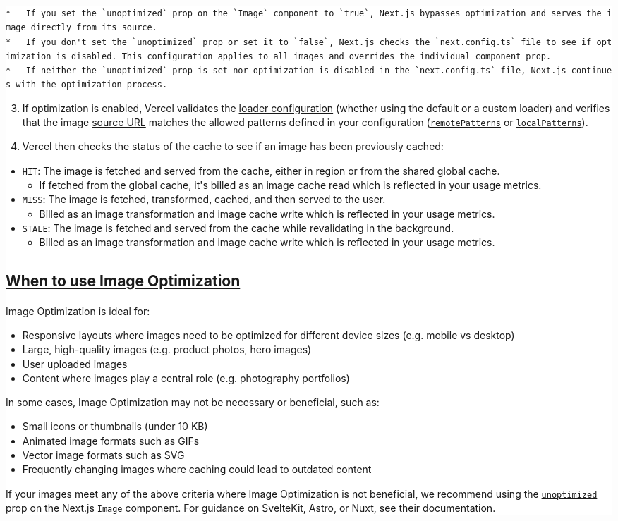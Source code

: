     *   If you set the `unoptimized` prop on the `Image` component to `true`, Next.js bypasses optimization and serves the image directly from its source.
    *   If you don't set the `unoptimized` prop or set it to `false`, Next.js checks the `next.config.ts` file to see if optimization is disabled. This configuration applies to all images and overrides the individual component prop.
    *   If neither the `unoptimized` prop is set nor optimization is disabled in the `next.config.ts` file, Next.js continues with the optimization process.
3.  If optimization is enabled, Vercel validates the [loader configuration](https://nextjs.org/docs/app/api-reference/components/image#loader) (whether using the default or a custom loader) and verifies that the image [source URL](https://nextjs.org/docs/app/api-reference/components/image#src) matches the allowed patterns defined in your configuration ([`remotePatterns`](/docs/image-optimization#setting-up-remote-patterns) or [`localPatterns`](/docs/image-optimization#setting-up-local-patterns)).
    
4.  Vercel then checks the status of the cache to see if an image has been previously cached:
    

*   `HIT`: The image is fetched and served from the cache, either in region or from the shared global cache.
    *   If fetched from the global cache, it's billed as an [image cache read](/docs/image-optimization/limits-and-pricing#image-cache-reads) which is reflected in your [usage metrics](https://vercel.com/docs/pricing/manage-and-optimize-usage#viewing-usage).
*   `MISS`: The image is fetched, transformed, cached, and then served to the user.
    *   Billed as an [image transformation](/docs/image-optimization/limits-and-pricing#image-transformations) and [image cache write](/docs/image-optimization/limits-and-pricing#image-cache-writes) which is reflected in your [usage metrics](https://vercel.com/docs/pricing/manage-and-optimize-usage#viewing-usage).
*   `STALE`: The image is fetched and served from the cache while revalidating in the background.
    *   Billed as an [image transformation](/docs/image-optimization/limits-and-pricing#image-transformations) and [image cache write](/docs/image-optimization/limits-and-pricing#image-cache-writes) which is reflected in your [usage metrics](https://vercel.com/docs/pricing/manage-and-optimize-usage#viewing-usage).

## [When to use Image Optimization](#when-to-use-image-optimization)

Image Optimization is ideal for:

*   Responsive layouts where images need to be optimized for different device sizes (e.g. mobile vs desktop)
*   Large, high-quality images (e.g. product photos, hero images)
*   User uploaded images
*   Content where images play a central role (e.g. photography portfolios)

In some cases, Image Optimization may not be necessary or beneficial, such as:

*   Small icons or thumbnails (under 10 KB)
*   Animated image formats such as GIFs
*   Vector image formats such as SVG
*   Frequently changing images where caching could lead to outdated content

If your images meet any of the above criteria where Image Optimization is not beneficial, we recommend using the [`unoptimized`](https://nextjs.org/docs/app/api-reference/components/image#unoptimized) prop on the Next.js `Image` component. For guidance on [SvelteKit](https://svelte.dev/docs/kit/adapter-vercel#Image-Optimization), [Astro](https://docs.astro.build/en/guides/images/#authorizing-remote-images), or [Nuxt](https://image.nuxt.com/providers/vercel), see their documentation.
